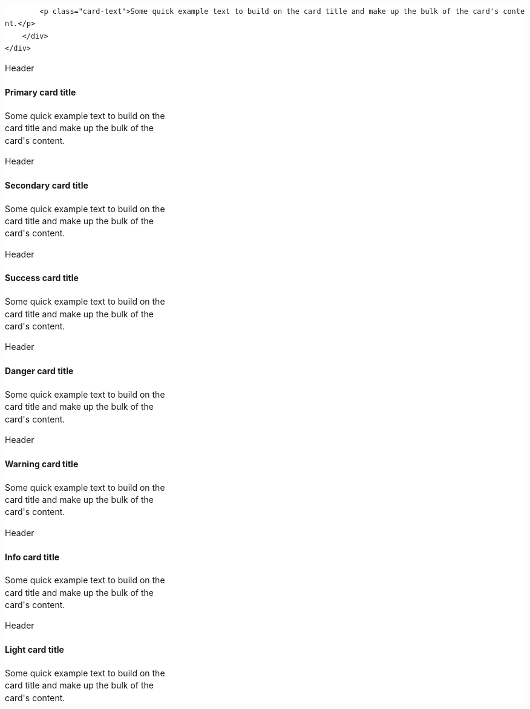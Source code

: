 			<p class="card-text">Some quick example text to build on the card title and make up the bulk of the card's content.</p>
		</div>
	</div>
</div>

<div class="bs-component">
	<div class="card border-primary mb-3" style="max-width: 20rem;">
		<div class="card-header">Header</div>
		<div class="card-body">
			<h4 class="card-title">Primary card title</h4>
			<p class="card-text">Some quick example text to build on the card title and make up the bulk of the card's content.</p>
		</div>
	</div>
	<div class="card border-secondary mb-3" style="max-width: 20rem;">
		<div class="card-header">Header</div>
		<div class="card-body">
			<h4 class="card-title">Secondary card title</h4>
			<p class="card-text">Some quick example text to build on the card title and make up the bulk of the card's content.</p>
		</div>
	</div>
	<div class="card border-success mb-3" style="max-width: 20rem;">
		<div class="card-header">Header</div>
		<div class="card-body">
			<h4 class="card-title">Success card title</h4>
			<p class="card-text">Some quick example text to build on the card title and make up the bulk of the card's content.</p>
		</div>
	</div>
	<div class="card border-danger mb-3" style="max-width: 20rem;">
		<div class="card-header">Header</div>
		<div class="card-body">
			<h4 class="card-title">Danger card title</h4>
			<p class="card-text">Some quick example text to build on the card title and make up the bulk of the card's content.</p>
		</div>
	</div>
	<div class="card border-warning mb-3" style="max-width: 20rem;">
		<div class="card-header">Header</div>
		<div class="card-body">
			<h4 class="card-title">Warning card title</h4>
			<p class="card-text">Some quick example text to build on the card title and make up the bulk of the card's content.</p>
		</div>
	</div>
	<div class="card border-info mb-3" style="max-width: 20rem;">
		<div class="card-header">Header</div>
		<div class="card-body">
			<h4 class="card-title">Info card title</h4>
			<p class="card-text">Some quick example text to build on the card title and make up the bulk of the card's content.</p>
		</div>
	</div>
	<div class="card border-light mb-3" style="max-width: 20rem;">
		<div class="card-header">Header</div>
		<div class="card-body">
			<h4 class="card-title">Light card title</h4>
			<p class="card-text">Some quick example text to build on the card title and make up the bulk of the card's content.</p>
		</div>
	</div>
	<div class="card border-dark mb-3" style="max-width: 20rem;">
